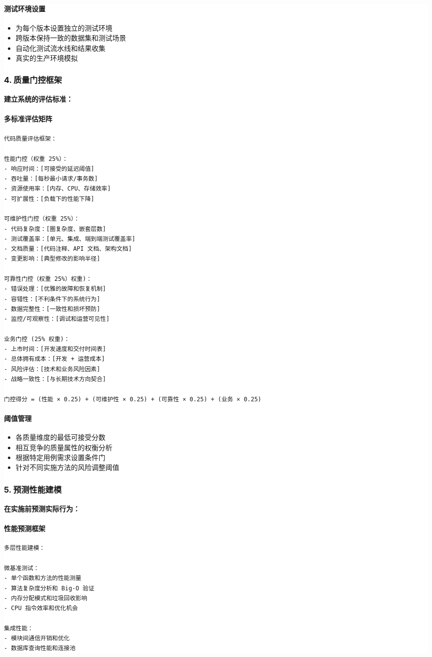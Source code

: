 #### 测试环境设置
- 为每个版本设置独立的测试环境
- 跨版本保持一致的数据集和测试场景
- 自动化测试流水线和结果收集
- 真实的生产环境模拟

### 4. 质量门控框架

**建立系统的评估标准：**

#### 多标准评估矩阵
```
代码质量评估框架：

性能门控（权重 25%）：
- 响应时间：[可接受的延迟阈值]
- 吞吐量：[每秒最小请求/事务数]
- 资源使用率：[内存、CPU、存储效率]
- 可扩展性：[负载下的性能下降]

可维护性门控（权重 25%）：
- 代码复杂度：[圈复杂度、嵌套层数]
- 测试覆盖率：[单元、集成、端到端测试覆盖率]
- 文档质量：[代码注释、API 文档、架构文档]
- 变更影响：[典型修改的影响半径]

可靠性门控（权重 25%）权重)：
- 错误处理：[优雅的故障和恢复机制]
- 容错性：[不利条件下的系统行为]
- 数据完整性：[一致性和损坏预防]
- 监控/可观察性：[调试和运营可见性]

业务门控 (25% 权重)：
- 上市时间：[开发速度和交付时间表]
- 总体拥有成本：[开发 + 运营成本]
- 风险评估：[技术和业务风险因素]
- 战略一致性：[与长期技术方向契合]

门控得分 = (性能 × 0.25) + (可维护性 × 0.25) + (可靠性 × 0.25) + (业务 × 0.25)
```

#### 阈值管理
- 各质量维度的最低可接受分数
- 相互竞争的质量属性的权衡分析
- 根据特定用例需求设置条件门
- 针对不同实施方法的风险调整阈值

### 5. 预测性能建模

**在实施前预测实际行为：**

#### 性能预测框架
```
多层性能建模：

微基准测试：
- 单个函数和方法的性能测量
- 算法复杂度分析和 Big-O 验证
- 内存分配模式和垃圾回收影响
- CPU 指令效率和优化机会

集成性能：
- 模块间通信开销和优化
- 数据库查询性能和连接池
```